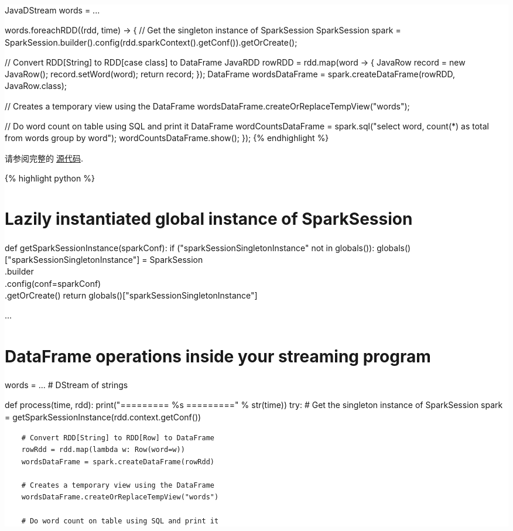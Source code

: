 
JavaDStream<String> words = ... 

words.foreachRDD((rdd, time) -> {
  // Get the singleton instance of SparkSession
  SparkSession spark = SparkSession.builder().config(rdd.sparkContext().getConf()).getOrCreate();

  // Convert RDD[String] to RDD[case class] to DataFrame
  JavaRDD<JavaRow> rowRDD = rdd.map(word -> {
    JavaRow record = new JavaRow();
    record.setWord(word);
    return record;
  });
  DataFrame wordsDataFrame = spark.createDataFrame(rowRDD, JavaRow.class);

  // Creates a temporary view using the DataFrame
  wordsDataFrame.createOrReplaceTempView("words");

  // Do word count on table using SQL and print it
  DataFrame wordCountsDataFrame =
    spark.sql("select word, count(*) as total from words group by word");
  wordCountsDataFrame.show();
});
{% endhighlight %}

请参阅完整的 [源代码]({{site.SPARK_GITHUB_URL}}/blob/v{{site.SPARK_VERSION_SHORT}}/examples/src/main/java/org/apache/spark/examples/streaming/JavaSqlNetworkWordCount.java).
</div>
<div data-lang="python" markdown="1">
{% highlight python %}

# Lazily instantiated global instance of SparkSession
def getSparkSessionInstance(sparkConf):
    if ("sparkSessionSingletonInstance" not in globals()):
        globals()["sparkSessionSingletonInstance"] = SparkSession \
            .builder \
            .config(conf=sparkConf) \
            .getOrCreate()
    return globals()["sparkSessionSingletonInstance"]

...

# DataFrame operations inside your streaming program

words = ... # DStream of strings

def process(time, rdd):
    print("========= %s =========" % str(time))
    try:
        # Get the singleton instance of SparkSession
        spark = getSparkSessionInstance(rdd.context.getConf())

        # Convert RDD[String] to RDD[Row] to DataFrame
        rowRdd = rdd.map(lambda w: Row(word=w))
        wordsDataFrame = spark.createDataFrame(rowRdd)

        # Creates a temporary view using the DataFrame
        wordsDataFrame.createOrReplaceTempView("words")

        # Do word count on table using SQL and print it